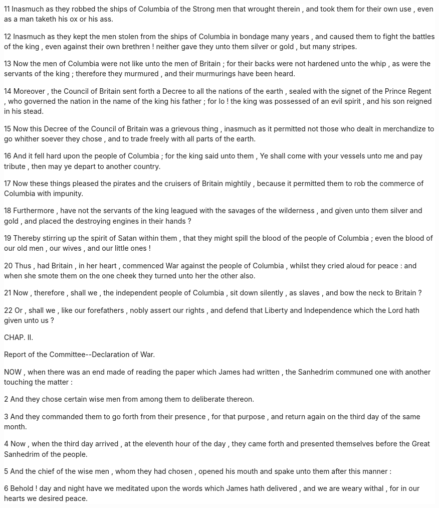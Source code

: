 11 Inasmuch as they robbed the ships of Columbia of the Strong men that wrought therein , and took them for their own use , even as a man taketh his ox or his ass.

12 Inasmuch as they kept the men stolen from the ships of Columbia in bondage many years , and caused them to fight the battles of the king , even against their own brethren ! neither gave they unto them silver or gold , but many stripes.

13 Now the men of Columbia were not like unto the men of Britain ; for their backs were not hardened unto the whip , as were the servants of the king ; therefore they murmured , and their murmurings have been heard.

14 Moreover , the Council of Britain sent forth a Decree to all the nations of the earth , sealed with the signet of the Prince Regent , who governed the nation in the name of the king his father ; for lo ! the king was possessed of an evil spirit , and his son reigned in his stead.

15 Now this Decree of the Council of Britain was a grievous thing , inasmuch as it permitted not those who dealt in merchandize to go whither soever they chose , and to trade freely with all parts of the earth.

16 And it fell hard upon the people of Columbia ; for the king said unto them , Ye shall come with your vessels unto me and pay tribute , then may ye depart to another country.

17 Now these things pleased the pirates and the cruisers of Britain mightily , because it permitted them to rob the commerce of Columbia with impunity.

18 Furthermore , have not the servants of the king leagued with the savages of the wilderness , and given unto them silver and gold , and placed the destroying engines in their hands ?

19 Thereby stirring up the spirit of Satan within them , that they might spill the blood of the people of Columbia ; even the blood of our old men , our wives , and our little ones !

20 Thus , had Britain , in her heart , commenced War against the people of Columbia , whilst they cried aloud for peace : and when she smote them on the one cheek they turned unto her the other also.

21 Now , therefore , shall we , the independent people of Columbia , sit down silently , as slaves , and bow the neck to Britain ?

22 Or , shall we , like our forefathers , nobly assert our rights , and defend that Liberty and Independence which the Lord hath given unto us ?

CHAP. II.

Report of the Committee--Declaration of War.

NOW , when there was an end made of reading the paper which James had written , the Sanhedrim communed one with another touching the matter :

2 And they chose certain wise men from among them to deliberate thereon.

3 And they commanded them to go forth from their presence , for that purpose , and return again on the third day of the same month.

4 Now , when the third day arrived , at the eleventh hour of the day , they came forth and presented themselves before the Great Sanhedrim of the people.

5 And the chief of the wise men , whom they had chosen , opened his mouth and spake unto them after this manner :

6 Behold ! day and night have we meditated upon the words which James hath delivered , and we are weary withal , for in our hearts we desired peace.
